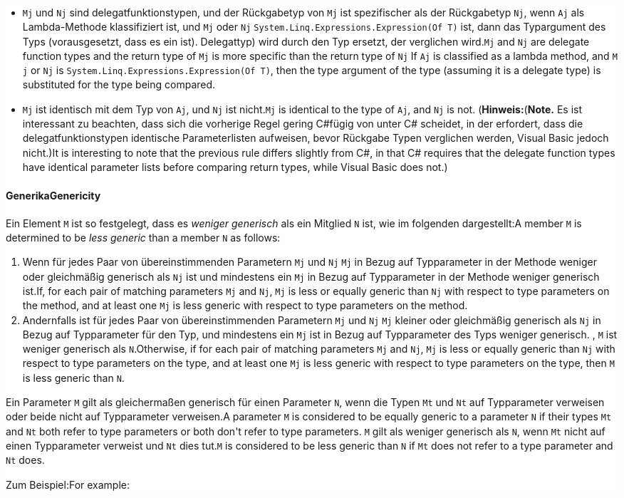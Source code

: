 * <span data-ttu-id="d1e70-198">`Mj` und `Nj` sind delegatfunktionstypen, und der Rückgabetyp von `Mj` ist spezifischer als der Rückgabetyp `Nj`, wenn `Aj` als Lambda-Methode klassifiziert ist, und `Mj` oder `Nj` `System.Linq.Expressions.Expression(Of T)` ist, dann das Typargument des Typs (vorausgesetzt, dass es ein ist). Delegattyp) wird durch den Typ ersetzt, der verglichen wird.</span><span class="sxs-lookup"><span data-stu-id="d1e70-198">`Mj` and `Nj` are delegate function types and the return type of `Mj` is more specific than the return type of `Nj` If `Aj` is classified as a lambda method, and `Mj` or `Nj` is `System.Linq.Expressions.Expression(Of T)`, then the type argument of the type (assuming it is a delegate type) is substituted for the type being compared.</span></span>

* <span data-ttu-id="d1e70-199">`Mj` ist identisch mit dem Typ von `Aj`, und `Nj` ist nicht.</span><span class="sxs-lookup"><span data-stu-id="d1e70-199">`Mj` is identical to the type of `Aj`, and `Nj` is not.</span></span> <span data-ttu-id="d1e70-200">(__Hinweis:__</span><span class="sxs-lookup"><span data-stu-id="d1e70-200">(__Note.__</span></span> <span data-ttu-id="d1e70-201">Es ist interessant zu beachten, dass sich die vorherige Regel gering C#fügig von unter C# scheidet, in der erfordert, dass die delegatfunktionstypen identische Parameterlisten aufweisen, bevor Rückgabe Typen verglichen werden, Visual Basic jedoch nicht.)</span><span class="sxs-lookup"><span data-stu-id="d1e70-201">It is interesting to note that the previous rule differs slightly from C#, in that C# requires that the delegate function types have identical parameter lists before comparing return types, while Visual Basic does not.)</span></span>

#### <a name="genericity"></a><span data-ttu-id="d1e70-202">Generika</span><span class="sxs-lookup"><span data-stu-id="d1e70-202">Genericity</span></span>

<span data-ttu-id="d1e70-203">Ein Element `M` ist so festgelegt, dass es *weniger generisch* als ein Mitglied `N` ist, wie im folgenden dargestellt:</span><span class="sxs-lookup"><span data-stu-id="d1e70-203">A member `M` is determined to be *less generic* than a member `N` as follows:</span></span>

1. <span data-ttu-id="d1e70-204">Wenn für jedes Paar von übereinstimmenden Parametern `Mj` und `Nj` `Mj` in Bezug auf Typparameter in der Methode weniger oder gleichmäßig generisch als `Nj` ist und mindestens ein `Mj` in Bezug auf Typparameter in der Methode weniger generisch ist.</span><span class="sxs-lookup"><span data-stu-id="d1e70-204">If, for each pair of matching parameters `Mj` and `Nj`, `Mj` is less or equally generic than `Nj` with respect to type parameters on the method, and at least one `Mj` is less generic with respect to type parameters on the method.</span></span>
2. <span data-ttu-id="d1e70-205">Andernfalls ist für jedes Paar von übereinstimmenden Parametern `Mj` und `Nj` `Mj` kleiner oder gleichmäßig generisch als `Nj` in Bezug auf Typparameter für den Typ, und mindestens ein `Mj` ist in Bezug auf Typparameter des Typs weniger generisch. , `M` ist weniger generisch als `N`.</span><span class="sxs-lookup"><span data-stu-id="d1e70-205">Otherwise, if for each pair of matching parameters `Mj` and `Nj`, `Mj` is less or equally generic than `Nj` with respect to type parameters on the type, and at least one `Mj` is less generic with respect to type parameters on the type, then `M` is less generic than `N`.</span></span>

<span data-ttu-id="d1e70-206">Ein Parameter `M` gilt als gleichermaßen generisch für einen Parameter `N`, wenn die Typen `Mt` und `Nt` auf Typparameter verweisen oder beide nicht auf Typparameter verweisen.</span><span class="sxs-lookup"><span data-stu-id="d1e70-206">A parameter `M` is considered to be equally generic to a parameter `N` if their types `Mt` and `Nt` both refer to type parameters or both don't refer to type parameters.</span></span> <span data-ttu-id="d1e70-207">`M` gilt als weniger generisch als `N`, wenn `Mt` nicht auf einen Typparameter verweist und `Nt` dies tut.</span><span class="sxs-lookup"><span data-stu-id="d1e70-207">`M` is considered to be less generic than `N` if `Mt` does not refer to a type parameter and `Nt` does.</span></span>

<span data-ttu-id="d1e70-208">Zum Beispiel:</span><span class="sxs-lookup"><span data-stu-id="d1e70-208">For example:</span></span>
